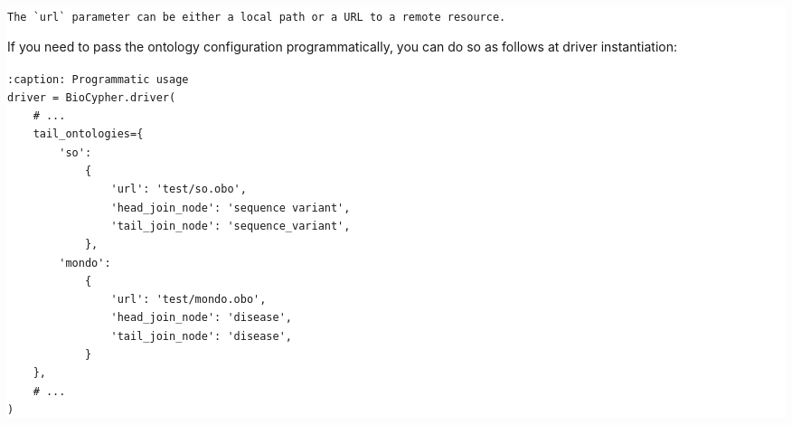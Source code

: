 ```{note}
The `url` parameter can be either a local path or a URL to a remote resource.
```

If you need to pass the ontology configuration programmatically, you can do so
as follows at driver instantiation:

```{code-block} python
:caption: Programmatic usage
driver = BioCypher.driver(
    # ...
    tail_ontologies={
        'so':
            {
                'url': 'test/so.obo',
                'head_join_node': 'sequence variant',
                'tail_join_node': 'sequence_variant',
            },
        'mondo':
            {
                'url': 'test/mondo.obo',
                'head_join_node': 'disease',
                'tail_join_node': 'disease',
            }
    },
    # ...
)
```
